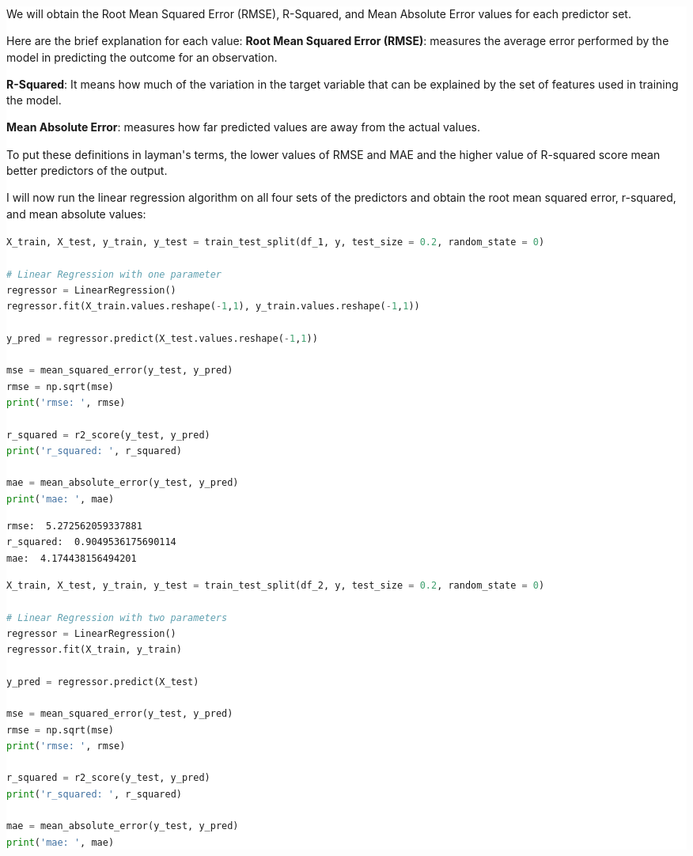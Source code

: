 We will obtain the Root Mean Squared Error (RMSE), R-Squared, and Mean Absolute Error values for each predictor set.

Here are the brief explanation for each value:
<strong>Root Mean Squared Error (RMSE)</strong>: measures the average error performed by the model in predicting the outcome for an observation.

<strong>R-Squared</strong>: It means how much of the variation in the target variable that can be explained by the set of features used in training the model.

<strong>Mean Absolute Error</strong>: measures how far predicted values are away from the actual values.

To put these definitions in layman's terms, the lower values of RMSE and MAE and the higher value of R-squared score mean better predictors of the output.

I will now run the linear regression algorithm on all four sets of the predictors and obtain the root mean squared error, r-squared, and mean absolute values:


```python
X_train, X_test, y_train, y_test = train_test_split(df_1, y, test_size = 0.2, random_state = 0)

# Linear Regression with one parameter
regressor = LinearRegression()
regressor.fit(X_train.values.reshape(-1,1), y_train.values.reshape(-1,1))

y_pred = regressor.predict(X_test.values.reshape(-1,1))

mse = mean_squared_error(y_test, y_pred)
rmse = np.sqrt(mse)
print('rmse: ', rmse)

r_squared = r2_score(y_test, y_pred)
print('r_squared: ', r_squared)

mae = mean_absolute_error(y_test, y_pred)
print('mae: ', mae)
```

    rmse:  5.272562059337881
    r_squared:  0.9049536175690114
    mae:  4.174438156494201
    


```python
X_train, X_test, y_train, y_test = train_test_split(df_2, y, test_size = 0.2, random_state = 0)

# Linear Regression with two parameters
regressor = LinearRegression()
regressor.fit(X_train, y_train)

y_pred = regressor.predict(X_test)

mse = mean_squared_error(y_test, y_pred)
rmse = np.sqrt(mse)
print('rmse: ', rmse)

r_squared = r2_score(y_test, y_pred)
print('r_squared: ', r_squared)

mae = mean_absolute_error(y_test, y_pred)
print('mae: ', mae)
```
